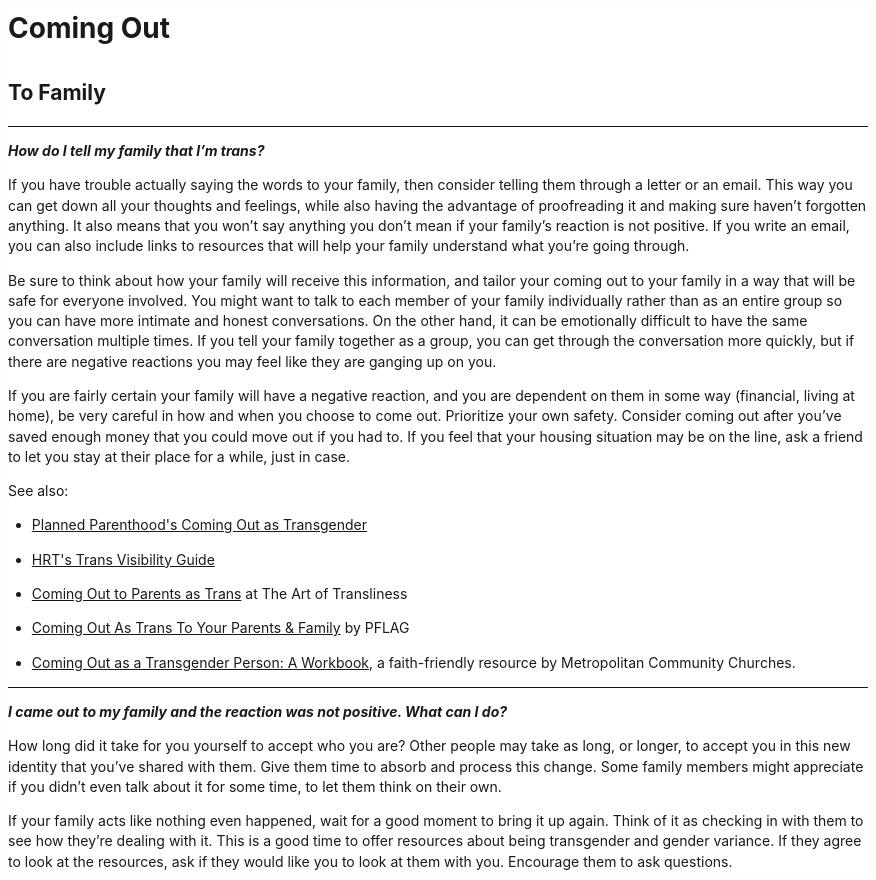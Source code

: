 # Coming Out

## To Family
***
***How do I tell my family that I’m trans?***

If you have trouble actually saying the words to your family, then consider telling them through a letter or an email. This way you can get down all your thoughts and feelings, while also having the advantage of proofreading it and making sure haven’t forgotten anything. It also means that you won’t say anything you don’t mean if your family’s reaction is not positive. If you write an email, you can also include links to resources that will help your family understand what you’re going through.

Be sure to think about how your family will receive this information, and tailor your coming out to your family in a way that will be safe for everyone involved. You might want to talk to each member of your family individually rather than as an entire group so you can have more intimate and honest conversations. On the other hand, it can be emotionally difficult to have the same conversation multiple times. If you tell your family together as a group, you can get through the conversation more quickly, but if there are negative reactions you may feel like they are ganging up on you.

If you are fairly certain your family will have a negative reaction, and you are dependent on them in some way (financial, living at home), be very careful in how and when you choose to come out. Prioritize your own safety. Consider coming out after you’ve saved enough money that you could move out if you had to. If you feel that your housing situation may be on the line, ask a friend to let you stay at their place for a while, just in case.

See also:

* [Planned Parenthood's Coming Out as Transgender](https://www.plannedparenthood.org/learn/sexual-orientation-gender/trans-and-gender-nonconforming-identities/coming-out-trans)

* [HRT's Trans Visibility Guide](https://assets2.hrc.org/files/assets/resources/trans_guide_april_2014.pdf)

* [Coming Out to Parents as Trans](http://theartoftransliness.com/post/6749855914/coming-out-to-parents-as-trans) at The Art of Transliness

* [Coming Out As Trans To Your Parents &amp; Family](https://lgbtrc.usc.edu/files/2015/05/Coming-Out-as-Trans.pdf) by PFLAG

* [Coming Out as a Transgender Person: A Workbook](http://www.mccchurch.org/download/transgenderministries/transformativecp/Resource%20-%20Coming%20Out%20Trans%20Workbook.pdf), a faith-friendly resource by Metropolitan Community Churches. 

***
***I came out to my family and the reaction was not positive. What can I do?***

How long did it take for you yourself to accept who you are? Other people may take as long, or longer, to accept you in this new identity that you’ve shared with them. Give them time to absorb and process this change. Some family members might appreciate if you didn’t even talk about it for some time, to let them think on their own.

If your family acts like nothing even happened, wait for a good moment to bring it up again. Think of it as checking in with them to see how they’re dealing with it. This is a good time to offer resources about being transgender and gender variance. If they agree to look at the resources, ask if they would like you to look at them with you. Encourage them to ask questions. 
